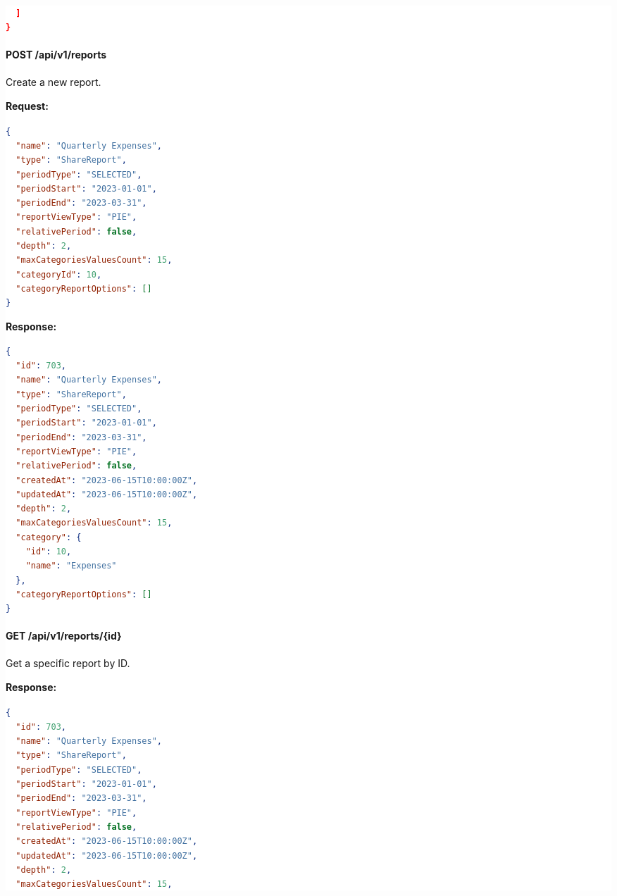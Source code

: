 ```json
  ]
}
```

#### POST /api/v1/reports
Create a new report.

**Request:**
```json
{
  "name": "Quarterly Expenses",
  "type": "ShareReport",
  "periodType": "SELECTED",
  "periodStart": "2023-01-01",
  "periodEnd": "2023-03-31",
  "reportViewType": "PIE",
  "relativePeriod": false,
  "depth": 2,
  "maxCategoriesValuesCount": 15,
  "categoryId": 10,
  "categoryReportOptions": []
}
```

**Response:**
```json
{
  "id": 703,
  "name": "Quarterly Expenses",
  "type": "ShareReport",
  "periodType": "SELECTED",
  "periodStart": "2023-01-01",
  "periodEnd": "2023-03-31",
  "reportViewType": "PIE",
  "relativePeriod": false,
  "createdAt": "2023-06-15T10:00:00Z",
  "updatedAt": "2023-06-15T10:00:00Z",
  "depth": 2,
  "maxCategoriesValuesCount": 15,
  "category": {
    "id": 10,
    "name": "Expenses"
  },
  "categoryReportOptions": []
}
```

#### GET /api/v1/reports/{id}
Get a specific report by ID.

**Response:**
```json
{
  "id": 703,
  "name": "Quarterly Expenses",
  "type": "ShareReport",
  "periodType": "SELECTED",
  "periodStart": "2023-01-01",
  "periodEnd": "2023-03-31",
  "reportViewType": "PIE",
  "relativePeriod": false,
  "createdAt": "2023-06-15T10:00:00Z",
  "updatedAt": "2023-06-15T10:00:00Z",
  "depth": 2,
  "maxCategoriesValuesCount": 15,
```